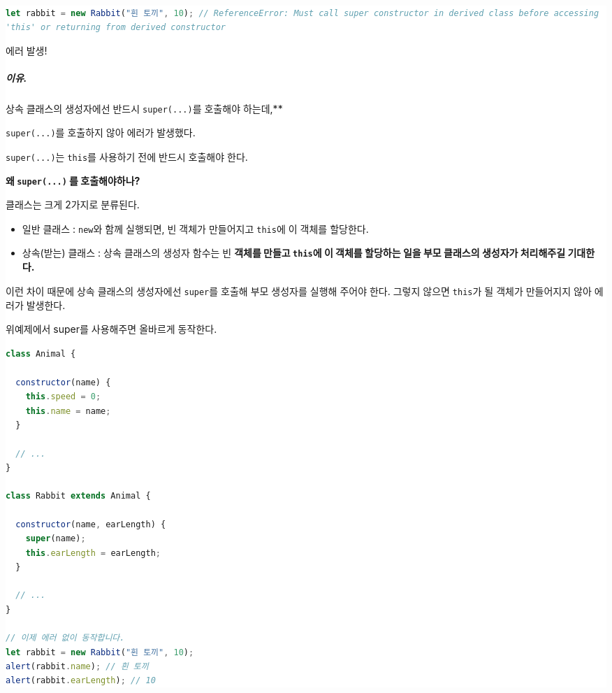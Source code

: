 ```js
let rabbit = new Rabbit("흰 토끼", 10); // ReferenceError: Must call super constructor in derived class before accessing 'this' or returning from derived constructor
```

에러 발생!



##### 이유.

상속 클래스의 생성자에선 반드시 `super(...)`를 호출해야 하는데,**

`super(...)`를 호출하지 않아 에러가 발생했다.

`super(...)`는 `this`를 사용하기 전에 반드시 호출해야 한다.



**왜 `super(...)` 를 호출해야하나?**

클래스는 크게 2가지로 분류된다.

- 일반 클래스 : `new`와 함께 실행되면, 빈 객체가 만들어지고 `this`에 이 객체를 할당한다.

- 상속(받는) 클래스 : 상속 클래스의 생성자 함수는 빈 **객체를 만들고 `this`에 이 객체를 할당하는 일을 부모 클래스의 생성자가 처리해주길 기대한다.**

이런 차이 때문에 상속 클래스의 생성자에선 `super`를 호출해 부모 생성자를 실행해 주어야 한다. 그렇지 않으면 `this`가 될 객체가 만들어지지 않아 에러가 발생한다.



위예제에서 super를 사용해주면 올바르게 동작한다.

```js
class Animal {

  constructor(name) {
    this.speed = 0;
    this.name = name;
  }

  // ...
}

class Rabbit extends Animal {

  constructor(name, earLength) {
    super(name);
    this.earLength = earLength;
  }

  // ...
}

// 이제 에러 없이 동작합니다.
let rabbit = new Rabbit("흰 토끼", 10);
alert(rabbit.name); // 흰 토끼
alert(rabbit.earLength); // 10
```
